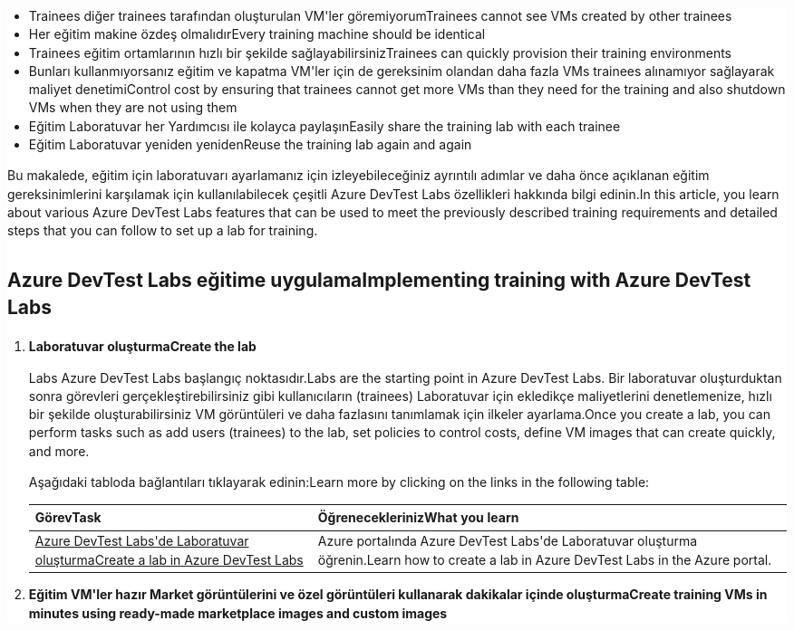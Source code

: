 * <span data-ttu-id="5d922-111">Trainees diğer trainees tarafından oluşturulan VM'ler göremiyorum</span><span class="sxs-lookup"><span data-stu-id="5d922-111">Trainees cannot see VMs created by other trainees</span></span>
* <span data-ttu-id="5d922-112">Her eğitim makine özdeş olmalıdır</span><span class="sxs-lookup"><span data-stu-id="5d922-112">Every training machine should be identical</span></span>
* <span data-ttu-id="5d922-113">Trainees eğitim ortamlarının hızlı bir şekilde sağlayabilirsiniz</span><span class="sxs-lookup"><span data-stu-id="5d922-113">Trainees can quickly provision their training environments</span></span>
* <span data-ttu-id="5d922-114">Bunları kullanmıyorsanız eğitim ve kapatma VM'ler için de gereksinim olandan daha fazla VMs trainees alınamıyor sağlayarak maliyet denetimi</span><span class="sxs-lookup"><span data-stu-id="5d922-114">Control cost by ensuring that trainees cannot get more VMs than they need for the training and also shutdown VMs when they are not using them</span></span>
* <span data-ttu-id="5d922-115">Eğitim Laboratuvar her Yardımcısı ile kolayca paylaşın</span><span class="sxs-lookup"><span data-stu-id="5d922-115">Easily share the training lab with each trainee</span></span>
* <span data-ttu-id="5d922-116">Eğitim Laboratuvar yeniden yeniden</span><span class="sxs-lookup"><span data-stu-id="5d922-116">Reuse the training lab again and again</span></span>

<span data-ttu-id="5d922-117">Bu makalede, eğitim için laboratuvarı ayarlamanız için izleyebileceğiniz ayrıntılı adımlar ve daha önce açıklanan eğitim gereksinimlerini karşılamak için kullanılabilecek çeşitli Azure DevTest Labs özellikleri hakkında bilgi edinin.</span><span class="sxs-lookup"><span data-stu-id="5d922-117">In this article, you learn about various Azure DevTest Labs features that can be used to meet the previously described training requirements and detailed steps that you can follow to set up a lab for training.</span></span>  

## <a name="implementing-training-with-azure-devtest-labs"></a><span data-ttu-id="5d922-118">Azure DevTest Labs eğitime uygulama</span><span class="sxs-lookup"><span data-stu-id="5d922-118">Implementing training with Azure DevTest Labs</span></span>
1. <span data-ttu-id="5d922-119">**Laboratuvar oluşturma**</span><span class="sxs-lookup"><span data-stu-id="5d922-119">**Create the lab**</span></span> 
   
    <span data-ttu-id="5d922-120">Labs Azure DevTest Labs başlangıç noktasıdır.</span><span class="sxs-lookup"><span data-stu-id="5d922-120">Labs are the starting point in Azure DevTest Labs.</span></span> <span data-ttu-id="5d922-121">Bir laboratuvar oluşturduktan sonra görevleri gerçekleştirebilirsiniz gibi kullanıcıların (trainees) Laboratuvar için ekledikçe maliyetlerini denetlemenize, hızlı bir şekilde oluşturabilirsiniz VM görüntüleri ve daha fazlasını tanımlamak için ilkeler ayarlama.</span><span class="sxs-lookup"><span data-stu-id="5d922-121">Once you create a lab, you can perform tasks such as add users (trainees) to the lab, set policies to control costs, define VM images that can create quickly, and more.</span></span>   
   
    <span data-ttu-id="5d922-122">Aşağıdaki tabloda bağlantıları tıklayarak edinin:</span><span class="sxs-lookup"><span data-stu-id="5d922-122">Learn more by clicking on the links in the following table:</span></span>
   
   | <span data-ttu-id="5d922-123">Görev</span><span class="sxs-lookup"><span data-stu-id="5d922-123">Task</span></span> | <span data-ttu-id="5d922-124">Öğrenecekleriniz</span><span class="sxs-lookup"><span data-stu-id="5d922-124">What you learn</span></span> |
   | --- | --- |
   | [<span data-ttu-id="5d922-125">Azure DevTest Labs'de Laboratuvar oluşturma</span><span class="sxs-lookup"><span data-stu-id="5d922-125">Create a lab in Azure DevTest Labs</span></span>](devtest-lab-create-lab.md) |<span data-ttu-id="5d922-126">Azure portalında Azure DevTest Labs'de Laboratuvar oluşturma öğrenin.</span><span class="sxs-lookup"><span data-stu-id="5d922-126">Learn how to create a lab in Azure DevTest Labs in the Azure portal.</span></span> |
2. <span data-ttu-id="5d922-127">**Eğitim VM'ler hazır Market görüntülerini ve özel görüntüleri kullanarak dakikalar içinde oluşturma**</span><span class="sxs-lookup"><span data-stu-id="5d922-127">**Create training VMs in minutes using ready-made marketplace images and custom images**</span></span> 
   